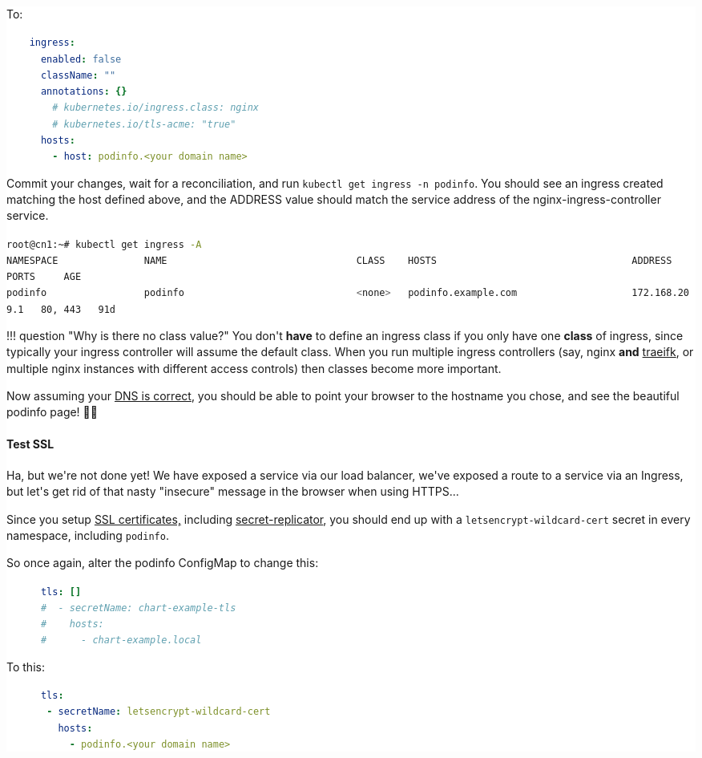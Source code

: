 To:

``` yaml hl_lines="2 8"
    ingress:
      enabled: false
      className: ""
      annotations: {}
        # kubernetes.io/ingress.class: nginx
        # kubernetes.io/tls-acme: "true"
      hosts:
        - host: podinfo.<your domain name>
```

Commit your changes, wait for a reconciliation, and run `kubectl get ingress -n podinfo`. You should see an ingress created matching the host defined above, and the ADDRESS value should match the service address of the nginx-ingress-controller service.

```bash
root@cn1:~# kubectl get ingress -A
NAMESPACE               NAME                                 CLASS    HOSTS                                  ADDRESS        PORTS     AGE
podinfo                 podinfo                              <none>   podinfo.example.com                    172.168.209.1   80, 443   91d
```

!!! question "Why is there no class value?"
    You don't **have** to define an ingress class if you only have one **class** of ingress, since typically your ingress controller will assume the default class. When you run multiple ingress controllers (say, nginx **and** [traeifk](/kubernetes/ingress/traefik/), or multiple nginx instances with different access controls) then classes become more important.

Now assuming your [DNS is correct](/kubernetes/external-dns/), you should be able to point your browser to the hostname you chose, and see the beautiful podinfo page! 🥳🥳

#### Test SSL

Ha, but we're not done yet! We have exposed a service via our load balancer, we've exposed a route to a service via an Ingress, but let's get rid of that nasty "insecure" message in the browser when using HTTPS...

Since you setup [SSL certificates,](/kubernetes/ssl-certificates/) including [secret-replicator](/kubernetes/ssl-certificates/secret-replicator/), you should end up with a `letsencrypt-wildcard-cert` secret in every namespace, including `podinfo`.

So once again, alter the podinfo ConfigMap to change this:

```yaml hl_lines="2 4"
      tls: []
      #  - secretName: chart-example-tls
      #    hosts:
      #      - chart-example.local
```

To this:

```yaml hl_lines="2 4"
      tls:
       - secretName: letsencrypt-wildcard-cert
         hosts:
           - podinfo.<your domain name>
```
